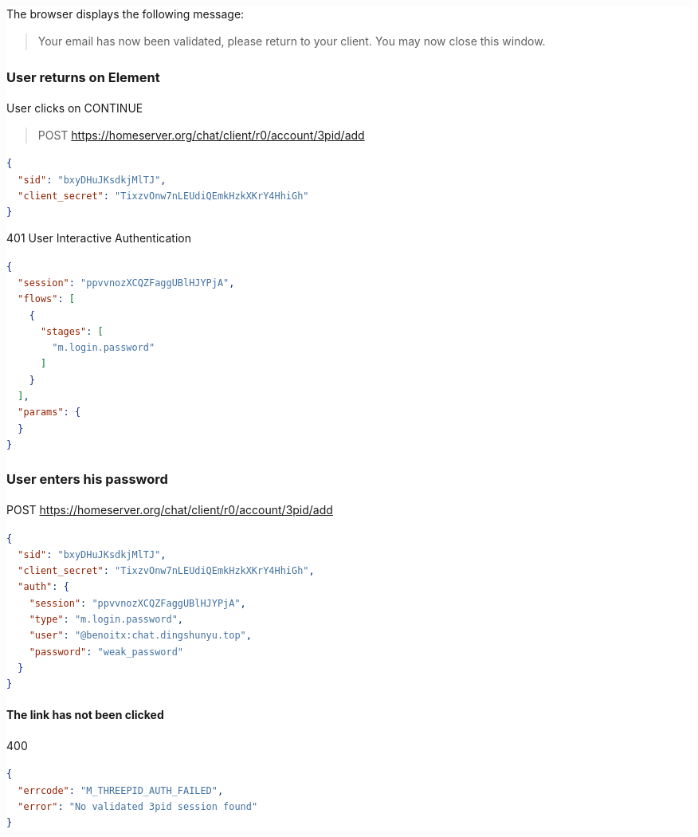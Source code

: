 The browser displays the following message:

> Your email has now been validated, please return to your client. You may now close this window.

### User returns on Element

User clicks on CONTINUE

> POST https://homeserver.org/chat/client/r0/account/3pid/add

```json
{
  "sid": "bxyDHuJKsdkjMlTJ",
  "client_secret": "TixzvOnw7nLEUdiQEmkHzkXKrY4HhiGh"
}
```

401 User Interactive Authentication

```json
{
  "session": "ppvvnozXCQZFaggUBlHJYPjA",
  "flows": [
    {
      "stages": [
        "m.login.password"
      ]
    }
  ],
  "params": {
  }
}
```

### User enters his password

POST https://homeserver.org/chat/client/r0/account/3pid/add

```json
{
  "sid": "bxyDHuJKsdkjMlTJ",
  "client_secret": "TixzvOnw7nLEUdiQEmkHzkXKrY4HhiGh",
  "auth": {
    "session": "ppvvnozXCQZFaggUBlHJYPjA",
    "type": "m.login.password",
    "user": "@benoitx:chat.dingshunyu.top",
    "password": "weak_password"
  }
}
```

#### The link has not been clicked

400

```json
{
  "errcode": "M_THREEPID_AUTH_FAILED",
  "error": "No validated 3pid session found"
}
```
